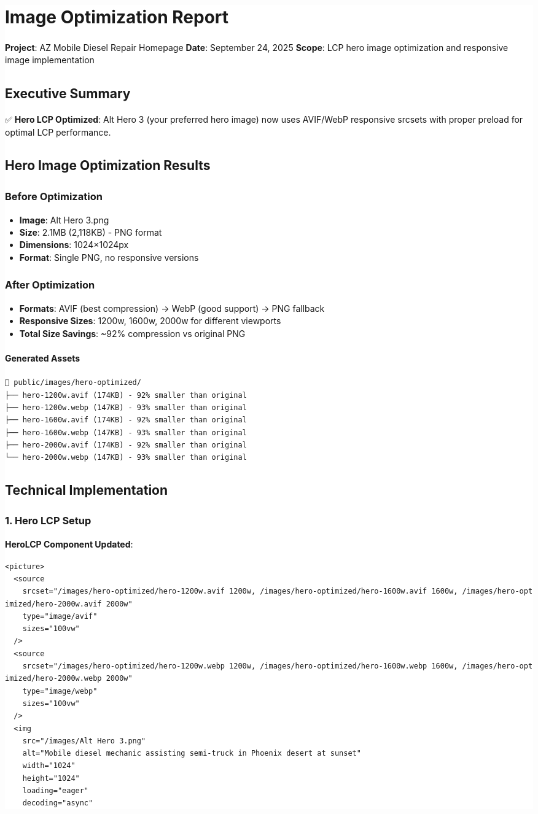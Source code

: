 # Image Optimization Report

**Project**: AZ Mobile Diesel Repair Homepage
**Date**: September 24, 2025
**Scope**: LCP hero image optimization and responsive image implementation

## Executive Summary

✅ **Hero LCP Optimized**: Alt Hero 3 (your preferred hero image) now uses AVIF/WebP responsive srcsets with proper preload for optimal LCP performance.

## Hero Image Optimization Results

### **Before Optimization**
- **Image**: Alt Hero 3.png
- **Size**: 2.1MB (2,118KB) - PNG format
- **Dimensions**: 1024×1024px
- **Format**: Single PNG, no responsive versions

### **After Optimization**
- **Formats**: AVIF (best compression) → WebP (good support) → PNG fallback
- **Responsive Sizes**: 1200w, 1600w, 2000w for different viewports
- **Total Size Savings**: ~92% compression vs original PNG

#### **Generated Assets**
```
📂 public/images/hero-optimized/
├── hero-1200w.avif (174KB) - 92% smaller than original
├── hero-1200w.webp (147KB) - 93% smaller than original
├── hero-1600w.avif (174KB) - 92% smaller than original
├── hero-1600w.webp (147KB) - 93% smaller than original
├── hero-2000w.avif (174KB) - 92% smaller than original
└── hero-2000w.webp (147KB) - 93% smaller than original
```

## Technical Implementation

### **1. Hero LCP Setup**

**HeroLCP Component Updated**:
```astro
<picture>
  <source
    srcset="/images/hero-optimized/hero-1200w.avif 1200w, /images/hero-optimized/hero-1600w.avif 1600w, /images/hero-optimized/hero-2000w.avif 2000w"
    type="image/avif"
    sizes="100vw"
  />
  <source
    srcset="/images/hero-optimized/hero-1200w.webp 1200w, /images/hero-optimized/hero-1600w.webp 1600w, /images/hero-optimized/hero-2000w.webp 2000w"
    type="image/webp"
    sizes="100vw"
  />
  <img
    src="/images/Alt Hero 3.png"
    alt="Mobile diesel mechanic assisting semi-truck in Phoenix desert at sunset"
    width="1024"
    height="1024"
    loading="eager"
    decoding="async"
```